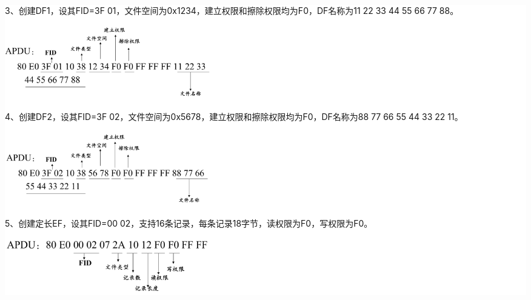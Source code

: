 3、创建DF1，设其FID=3F 01，文件空间为0x1234，建立权限和擦除权限均为F0，DF名称为11 22 33 44 55 66 77 88。

<img src="UICC/image-20210919020545821.png" alt="image-20210919020545821" style="zoom:33%;" />

4、创建DF2，设其FID=3F 02，文件空间为0x5678，建立权限和擦除权限均为F0，DF名称为88 77 66 55 44 33 22 11。

<img src="UICC/image-20210919020701084.png" alt="image-20210919020701084" style="zoom:33%;" />

5、创建定长EF，设其FID=00 02，支持16条记录，每条记录18字节，读权限为F0，写权限为F0。

<img src="UICC/image-20210919020752017.png" alt="image-20210919020752017" style="zoom:33%;" />
